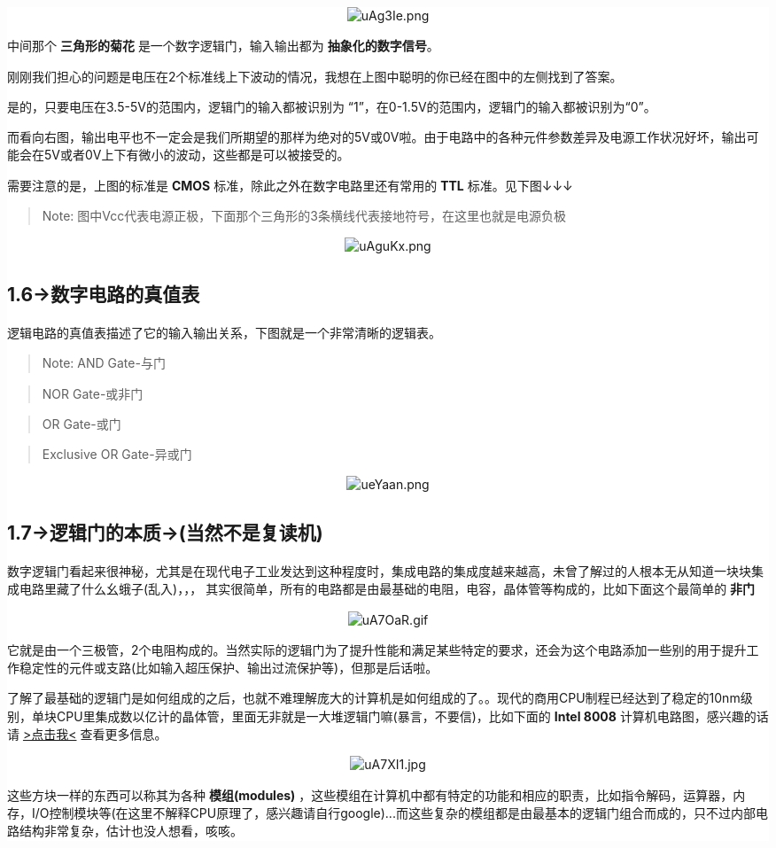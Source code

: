 <center>
<img src="https://s2.ax1x.com/2019/09/24/uAg3Ie.png" alt="uAg3Ie.png" border="0" />
</center>

中间那个 **三角形的菊花** 是一个数字逻辑门，输入输出都为 **抽象化的数字信号**。

刚刚我们担心的问题是电压在2个标准线上下波动的情况，我想在上图中聪明的你已经在图中的左侧找到了答案。

是的，只要电压在3.5-5V的范围内，逻辑门的输入都被识别为 “1”，在0-1.5V的范围内，逻辑门的输入都被识别为“0”。

而看向右图，输出电平也不一定会是我们所期望的那样为绝对的5V或0V啦。由于电路中的各种元件参数差异及电源工作状况好坏，输出可能会在5V或者0V上下有微小的波动，这些都是可以被接受的。

需要注意的是，上图的标准是 **CMOS** 标准，除此之外在数字电路里还有常用的 **TTL** 标准。见下图↓↓↓

> Note: 图中Vcc代表电源正极，下面那个三角形的3条横线代表接地符号，在这里也就是电源负极

<center>
<img src="https://s2.ax1x.com/2019/09/24/uAguKx.png" alt="uAguKx.png" border="0" />
</center>

## 1.6->数字电路的真值表

逻辑电路的真值表描述了它的输入输出关系，下图就是一个非常清晰的逻辑表。
> Note: AND Gate-与门

> NOR Gate-或非门

> OR Gate-或门

> Exclusive OR Gate-异或门

<center>
<img src="https://s2.ax1x.com/2019/09/25/ueYaan.png" alt="ueYaan.png" border="0" />
</center>

## 1.7->逻辑门的本质->(当然不是复读机)

数字逻辑门看起来很神秘，尤其是在现代电子工业发达到这种程度时，集成电路的集成度越来越高，未曾了解过的人根本无从知道一块块集成电路里藏了什么幺蛾子(乱入)，，，
其实很简单，所有的电路都是由最基础的电阻，电容，晶体管等构成的，比如下面这个最简单的 **非门**

<center>
<img src="https://s2.ax1x.com/2019/09/24/uA7OaR.gif" alt="uA7OaR.gif" border="0" />
</center>

它就是由一个三极管，2个电阻构成的。当然实际的逻辑门为了提升性能和满足某些特定的要求，还会为这个电路添加一些别的用于提升工作稳定性的元件或支路(比如输入超压保护、输出过流保护等)，但那是后话啦。

了解了最基础的逻辑门是如何组成的之后，也就不难理解庞大的计算机是如何组成的了。。现代的商用CPU制程已经达到了稳定的10nm级别，单块CPU里集成数以亿计的晶体管，里面无非就是一大堆逻辑门嘛(暴言，不要信)，比如下面的 **Intel 8008** 计算机电路图，感兴趣的话请  [>点击我<](https://microship.com/homebrew-8008-computer-schematics/) 查看更多信息。

<center>
<img src="https://s2.ax1x.com/2019/09/24/uA7XI1.jpg" alt="uA7XI1.jpg" border="0" />
</center>

这些方块一样的东西可以称其为各种 **模组(modules)** ，这些模组在计算机中都有特定的功能和相应的职责，比如指令解码，运算器，内存，I/O控制模块等(在这里不解释CPU原理了，感兴趣请自行google)...而这些复杂的模组都是由最基本的逻辑门组合而成的，只不过内部电路结构非常复杂，估计也没人想看，咳咳。
